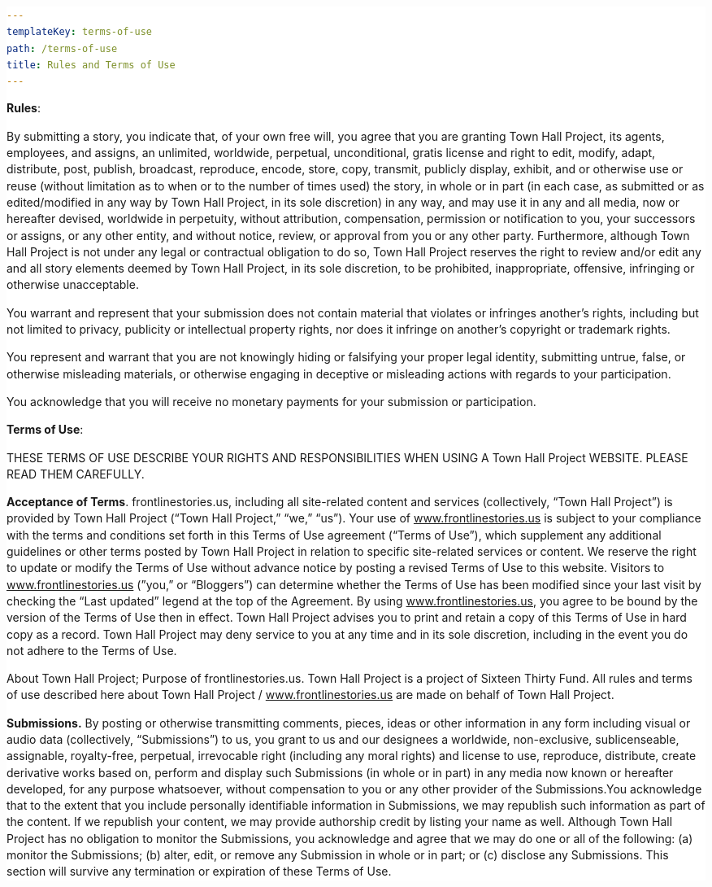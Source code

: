 ```yaml
---
templateKey: terms-of-use
path: /terms-of-use
title: Rules and Terms of Use
---
```

**Rules**:

By submitting a story, you indicate that, of your own free will, you agree that you are granting Town Hall Project, its agents, employees, and assigns, an unlimited, worldwide, perpetual, unconditional, gratis license and right to edit, modify, adapt, distribute, post, publish, broadcast, reproduce, encode, store, copy, transmit, publicly display, exhibit, and or otherwise use or reuse (without limitation as to when or to the number of times used) the story, in whole or in part (in each case, as submitted or as edited/modified in any way by Town Hall Project, in its sole discretion) in any way, and may use it in any and all media, now or hereafter devised, worldwide in perpetuity, without attribution, compensation, permission or notification to you, your successors or assigns, or any other entity, and without notice, review, or approval from you or any other party. Furthermore, although Town Hall Project is not under any legal or contractual obligation to do so, Town Hall Project reserves the right to review and/or edit any and all story elements deemed by Town Hall Project, in its sole discretion, to be prohibited, inappropriate, offensive, infringing or otherwise unacceptable.

You warrant and represent that your submission does not contain material that violates or infringes another’s rights, including but not limited to privacy, publicity or intellectual property rights, nor does it infringe on another’s copyright or trademark rights.

You represent and warrant that you are not knowingly hiding or falsifying your proper legal identity, submitting untrue, false, or otherwise misleading materials, or otherwise engaging in deceptive or misleading actions with regards to your participation.

You acknowledge that you will receive no monetary payments for your submission or participation.

**Terms of Use**:

THESE TERMS OF USE DESCRIBE YOUR RIGHTS AND RESPONSIBILITIES WHEN USING A Town Hall Project WEBSITE.  PLEASE READ THEM CAREFULLY.

**Acceptance of Terms**. frontlinestories.us, including all site-related content and services (collectively, “Town Hall Project”) is provided by Town Hall Project (“Town Hall Project,” “we,” “us”). Your use of www.frontlinestories.us is subject to your compliance with the terms and conditions set forth in this Terms of Use agreement (“Terms of Use”), which supplement any additional guidelines or other terms posted by Town Hall Project in relation to specific site-related services or content. We reserve the right to update or modify the Terms of Use without advance notice by posting a revised Terms of Use to this website. Visitors to www.frontlinestories.us (”you,” or “Bloggers”) can determine whether the Terms of Use has been modified since your last visit by checking the “Last updated” legend at the top of the Agreement. By using www.frontlinestories.us, you agree to be bound by the version of the Terms of Use then in effect. Town Hall Project advises you to print and retain a copy of this Terms of Use in hard copy as a record.  Town Hall Project may deny service to you at any time and in its sole discretion, including in the event you do not adhere to the Terms of Use.

About Town Hall Project; Purpose of frontlinestories.us. Town Hall Project is a project of Sixteen Thirty Fund. All rules and terms of use described here about Town Hall Project / www.frontlinestories.us are made on behalf of Town Hall Project.

**Submissions.** By posting or otherwise transmitting comments, pieces, ideas or other information in any form including visual or audio data (collectively, “Submissions”) to us, you grant to us and our designees a worldwide, non-exclusive, sublicenseable, assignable, royalty-free, perpetual, irrevocable right (including any moral rights) and license to use, reproduce, distribute, create derivative works based on, perform and display such Submissions (in whole or in part) in any media now known or hereafter developed, for any purpose whatsoever, without compensation to you or any other provider of the Submissions.You acknowledge that to the extent that you include personally identifiable information in Submissions, we may republish such information as part of the content. If we republish your content, we may provide authorship credit by listing your name as well. Although Town Hall Project has no obligation to monitor the Submissions, you acknowledge and agree that we may do one or all of the following: (a) monitor the Submissions; (b) alter, edit, or remove any Submission in whole or in part; or (c) disclose any Submissions. This section will survive any termination or expiration of these Terms of Use.
